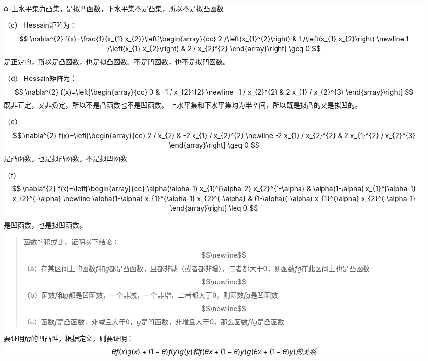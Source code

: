 $\alpha$-上水平集为凸集，是拟凹函数，下水平集不是凸集，所以不是拟凸函数

（c）
Hessain矩阵为：
$$
\nabla^{2} f(x)=\frac{1}{x_{1} x_{2}}\left[\begin{array}{cc}
2 /\left(x_{1}^{2}\right) & 1 /\left(x_{1} x_{2}\right) \newline
1 /\left(x_{1} x_{2}\right) & 2 / x_{2}^{2}
\end{array}\right] \geq 0
$$
是正定的，所以是凸函数，也是拟凸函数。不是凹函数，也不是拟凹函数。

（d）
Hessain矩阵为：
$$
\nabla^{2} f(x)=\left[\begin{array}{cc}
0 & -1 / x_{2}^{2} \newline
-1 / x_{2}^{2} & 2 x_{1} / x_{2}^{3}
\end{array}\right]
$$
既非正定，又非负定，所以不是凸函数也不是凹函数。
上水平集和下水平集均为半空间，所以既是拟凸的又是拟凹的。

（e）
$$
\nabla^{2} f(x)=\left[\begin{array}{cc}
2 / x_{2} & -2 x_{1} / x_{2}^{2} \newline
-2 x_{1} / x_{2}^{2} & 2 x_{1}^{2} / x_{2}^{3}
\end{array}\right] \geq 0
$$
是凸函数，也是拟凸函数，不是拟凹函数

（f）
$$
\nabla^{2} f(x)=\left[\begin{array}{cc}
\alpha(\alpha-1) x_{1}^{\alpha-2} x_{2}^{1-\alpha} & \alpha(1-\alpha) x_{1}^{\alpha-1} x_{2}^{-\alpha} \newline
\alpha(1-\alpha) x_{1}^{\alpha-1} x_{2}^{-\alpha} & (1-\alpha)(-\alpha) x_{1}^{\alpha} x_{2}^{-\alpha-1}
\end{array}\right] \leq 0
$$

是凹函数，也是拟凹函数。


> 函数的积或比，证明以下结论：
$$\newline$$
（a）在某区间上的函数$f$和$g$都是凸函数，且都非减（或者都非增），二者都大于0，则函数$fg$在此区间上也是凸函数
$$\newline$$
（b）函数$f$和$g$都是凹函数，一个非减，一个非增，二者都大于0，则函数$fg$是凹函数
$$\newline$$
（c）函数$f$是凸函数，非减且大于0，$g$是凹函数，非增且大于0，那么函数$f/g$是凸函数

要证明$fg$的凹凸性，根据定义，则要证明：
$$\theta f(x)g(x) + (1-\theta) f(y)g(y) 和 f(\theta x + (1-\theta)y)g(\theta x + (1-\theta)y) 的关系$$
